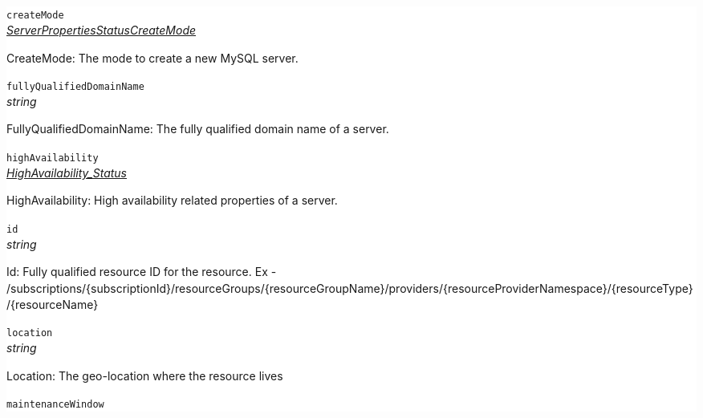 <tr>
<td>
<code>createMode</code><br/>
<em>
<a href="#dbformysql.azure.com/v1alpha1api20210501.ServerPropertiesStatusCreateMode">
ServerPropertiesStatusCreateMode
</a>
</em>
</td>
<td>
<p>CreateMode: The mode to create a new MySQL server.</p>
</td>
</tr>
<tr>
<td>
<code>fullyQualifiedDomainName</code><br/>
<em>
string
</em>
</td>
<td>
<p>FullyQualifiedDomainName: The fully qualified domain name of a server.</p>
</td>
</tr>
<tr>
<td>
<code>highAvailability</code><br/>
<em>
<a href="#dbformysql.azure.com/v1alpha1api20210501.HighAvailability_Status">
HighAvailability_Status
</a>
</em>
</td>
<td>
<p>HighAvailability: High availability related properties of a server.</p>
</td>
</tr>
<tr>
<td>
<code>id</code><br/>
<em>
string
</em>
</td>
<td>
<p>Id: Fully qualified resource ID for the resource. Ex -
/subscriptions/{subscriptionId}/resourceGroups/{resourceGroupName}/providers/{resourceProviderNamespace}/{resourceType}/{resourceName}</p>
</td>
</tr>
<tr>
<td>
<code>location</code><br/>
<em>
string
</em>
</td>
<td>
<p>Location: The geo-location where the resource lives</p>
</td>
</tr>
<tr>
<td>
<code>maintenanceWindow</code><br/>